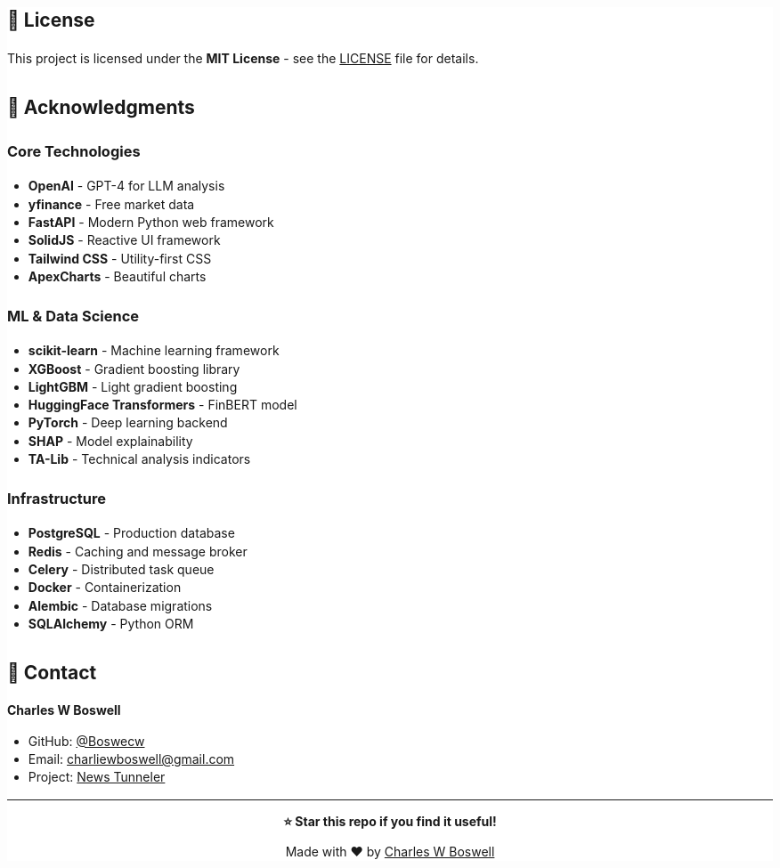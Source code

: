 ## 📄 License

This project is licensed under the **MIT License** - see the [LICENSE](LICENSE) file for details.

## 🙏 Acknowledgments

### **Core Technologies**
- **OpenAI** - GPT-4 for LLM analysis
- **yfinance** - Free market data
- **FastAPI** - Modern Python web framework
- **SolidJS** - Reactive UI framework
- **Tailwind CSS** - Utility-first CSS
- **ApexCharts** - Beautiful charts

### **ML & Data Science**
- **scikit-learn** - Machine learning framework
- **XGBoost** - Gradient boosting library
- **LightGBM** - Light gradient boosting
- **HuggingFace Transformers** - FinBERT model
- **PyTorch** - Deep learning backend
- **SHAP** - Model explainability
- **TA-Lib** - Technical analysis indicators

### **Infrastructure**
- **PostgreSQL** - Production database
- **Redis** - Caching and message broker
- **Celery** - Distributed task queue
- **Docker** - Containerization
- **Alembic** - Database migrations
- **SQLAlchemy** - Python ORM

## 📧 Contact

**Charles W Boswell**
- GitHub: [@Boswecw](https://github.com/Boswecw)
- Email: charliewboswell@gmail.com
- Project: [News Tunneler](https://github.com/Boswecw/News_Tunneler)

---

<div align="center">

**⭐ Star this repo if you find it useful!**

Made with ❤️ by [Charles W Boswell](https://github.com/Boswecw)

</div>

